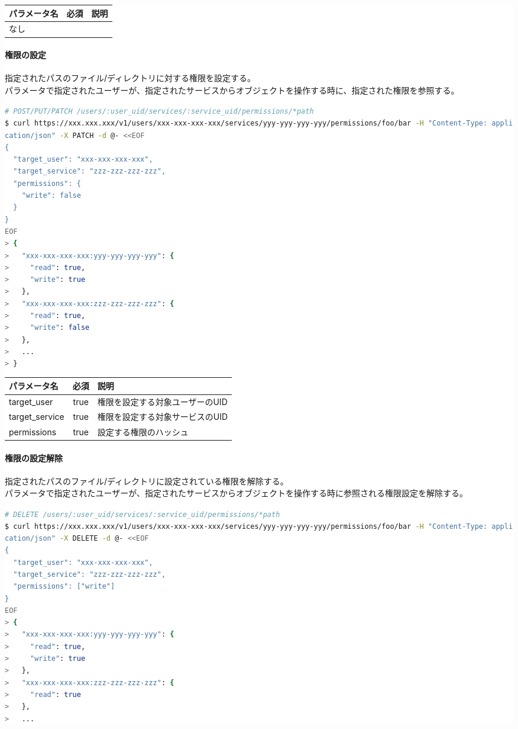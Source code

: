 |パラメータ名|必須|説明|
|:--|:-:|:--|
|なし|||

#### 権限の設定

指定されたパスのファイル/ディレクトリに対する権限を設定する。  
パラメータで指定されたユーザーが、指定されたサービスからオブジェクトを操作する時に、指定された権限を参照する。  

```sh
# POST/PUT/PATCH /users/:user_uid/services/:service_uid/permissions/*path
$ curl https://xxx.xxx.xxx/v1/users/xxx-xxx-xxx-xxx/services/yyy-yyy-yyy-yyy/permissions/foo/bar -H "Content-Type: application/json" -X PATCH -d @- <<EOF
{
  "target_user": "xxx-xxx-xxx-xxx",
  "target_service": "zzz-zzz-zzz-zzz",
  "permissions": {
    "write": false
  }
}
EOF
> {
>   "xxx-xxx-xxx-xxx:yyy-yyy-yyy-yyy": {
>     "read": true,
>     "write": true
>   },
>   "xxx-xxx-xxx-xxx:zzz-zzz-zzz-zzz": {
>     "read": true,
>     "write": false
>   },
>   ...
> }
```

|パラメータ名|必須|説明|
|:--|:-:|:--|
|target_user|true|権限を設定する対象ユーザーのUID|
|target_service|true|権限を設定する対象サービスのUID|
|permissions|true|設定する権限のハッシュ|

#### 権限の設定解除

指定されたパスのファイル/ディレクトリに設定されている権限を解除する。  
パラメータで指定されたユーザーが、指定されたサービスからオブジェクトを操作する時に参照される権限設定を解除する。  

```sh
# DELETE /users/:user_uid/services/:service_uid/permissions/*path
$ curl https://xxx.xxx.xxx/v1/users/xxx-xxx-xxx-xxx/services/yyy-yyy-yyy-yyy/permissions/foo/bar -H "Content-Type: application/json" -X DELETE -d @- <<EOF
{
  "target_user": "xxx-xxx-xxx-xxx",
  "target_service": "zzz-zzz-zzz-zzz",
  "permissions": ["write"]
}
EOF
> {
>   "xxx-xxx-xxx-xxx:yyy-yyy-yyy-yyy": {
>     "read": true,
>     "write": true
>   },
>   "xxx-xxx-xxx-xxx:zzz-zzz-zzz-zzz": {
>     "read": true
>   },
>   ...
```